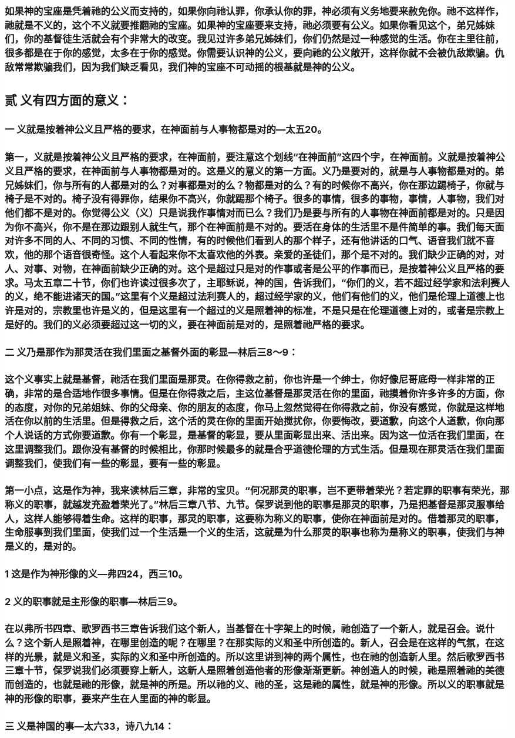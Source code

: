 ### 如果神的宝座是凭着祂的公义而支持的，如果你向祂认罪，你承认你的罪，神必须有义务地要来赦免你。祂不这样作，祂就是不义的，这个不义就要推翻祂的宝座。如果神的宝座要来支持，祂必须要有公义。如果你看见这个，弟兄姊妹们，你的基督徒生活就会有个非常大的改变。我见过许多弟兄姊妹们，你们仍然是过一种感觉的生活。你在主里往前，很多都是在于你的感觉，太多在于你的感觉。你需要认识神的公义，要向祂的公义敞开，这样你就不会被仇敌欺骗。仇敌常常欺骗我们，因为我们缺乏看见，我们神的宝座不可动摇的根基就是神的公义。

## 贰	义有四方面的意义：

### **一	义就是按着神公义且严格的要求，在神面前与人事物都是对的—太五20。**

### 第一，义就是按着神公义且严格的要求，在神面前，要注意这个划线“在神面前”这四个字，在神面前。义就是按着神公义且严格的要求，在神面前与人事物都是对的。这是义的意义的第一方面。义乃是要对的，就是与人事物都是对的。弟兄姊妹们，你与所有的人都是对的么？对事都是对的么？物都是对的么？有的时候你不高兴，你在那边踢椅子，你就与椅子是不对的。椅子没有得罪你，结果你不高兴，你就踢那个椅子。很多的事情，很多的事物，事情，人事物，我们对他们都不是对的。你觉得公义（义）只是说我作事情对而已么？我们乃是要与所有的人事物在神面前都是对的。只是因为你不高兴，你不是在那边跟别人就生气，那个在神面前是不对的。要活在身体的生活里不是件简单的事。我们每天面对许多不同的人、不同的习惯、不同的性情，有的时候他们看到人的那个样子，还有他讲话的口气、语音我们就不喜欢，他的那个语音很奇怪。这个人看起来你不太喜欢他的外表。亲爱的圣徒们，那个是不对的。我们缺少正确的对，对人、对事、对物，在神面前缺少正确的对。这个是超过只是对的作事或者是公平的作事而已，是按着神公义且严格的要求。马太五章二十节，你们也许读过很多次了，主耶稣说，神的国，告诉我们，“你们的义，若不超过经学家和法利赛人的义，绝不能进诸天的国。”这里有个义是超过法利赛人的，超过经学家的义，他们有他们的义，他们是伦理上道德上也许是对的，宗教里也许是义的，但是这里有一个超过的义是照着神的标准，不是只是在伦理道德上对的，或者是宗教上是好的。我们的义必须要超过这一切的义，要在神面前是对的，是照着祂严格的要求。

### **二	义乃是那作为那灵活在我们里面之基督外面的彰显—林后三8～9：**

### 这个义事实上就是基督，祂活在我们里面是那灵。在你得救之前，你也许是一个绅士，你好像尼哥底母一样非常的正确，非常的是合适地作很多事情。但是在你得救之后，主这位基督是那灵活在你的里面，祂摸着你许多许多的方面，你的态度，对你的兄弟姐妹、你的父母亲、你的朋友的态度，你马上忽然觉得在你得救之前，你没有感觉，你就是这样地活在你以前的生活里。但是得救之后，这个活的灵在你的里面开始搅扰你，你要悔改，要道歉，向这个人道歉，你向那个人说话的方式你要道歉。你有一个彰显，是基督的彰显，要从里面彰显出来、活出来。因为这一位活在我们里面，在这里调整我们。跟你没有基督的时候相比，你那时候最多的就是合乎道德伦理的方式生活。但是现在那灵活在我们里面调整我们，使我们有一些的彰显，要有一些的彰显。

### 第一小点，这是作为神，我来读林后三章，非常的宝贝。“何况那灵的职事，岂不更带着荣光？若定罪的职事有荣光，那称义的职事，就越发充盈着荣光了。”林后三章八节、九节。保罗说到他的职事是那灵的职事，乃是把基督是那灵服事给人，这样人能够得着生命。这样的职事，那灵的职事，这要称为称义的职事，使你在神面前是对的。借着那灵的职事，生命服事到我们里面，使我们过一个生活是一个义的生活，这就是为什么那灵的职事也称为是称义的职事，使我们与神是义的，是对的。

### 1	这是作为神形像的义—弗四24，西三10。

### 2	义的职事就是主形像的职事—林后三9。

### 在以弗所书四章、歌罗西书三章告诉我们这个新人，当基督在十字架上的时候，祂创造了一个新人，就是召会。说什么？这个新人是照着神，在哪里创造的呢？在哪里？在那实际的义和圣中所创造的。新人，召会是在这样的气氛，在这样的光景，就是义和圣，实际的义和圣中所创造的。所以这里讲到神的两个属性，也在祂的创造新人里。然后歌罗西书三章十节，保罗说我们必须要穿上新人，这新人是照着创造他者的形像渐渐更新。神创造人的时候，祂是照着祂的美德而创造的，也就是祂的形像，就是神的所是。所以祂的义、祂的圣，这是祂的属性，就是神的形像。所以义的职事就是神的形像的职事，要来产生在人里面的神的彰显。

### **三	义是神国的事—太六33，诗八九14：**
